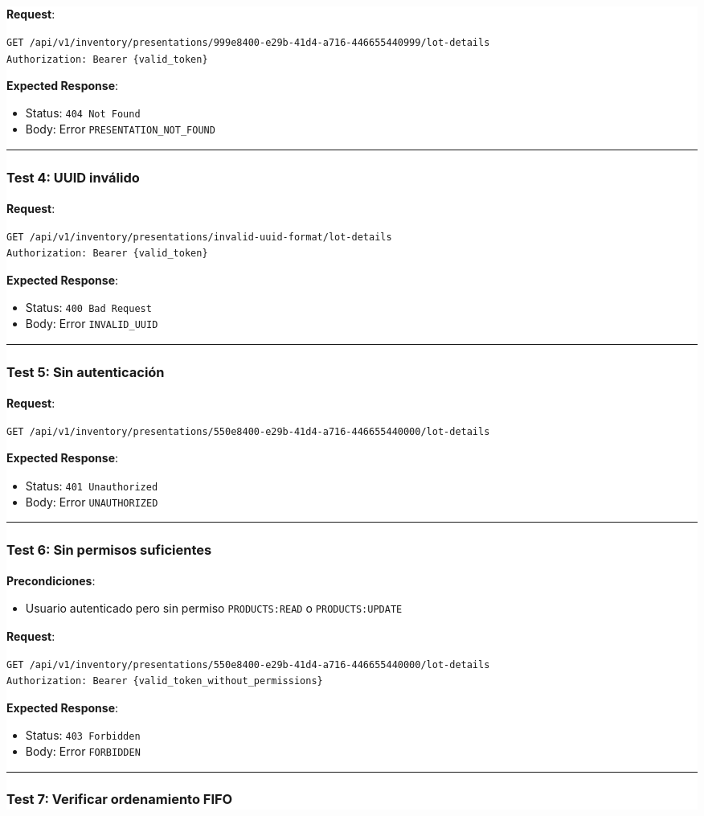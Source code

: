**Request**:
```http
GET /api/v1/inventory/presentations/999e8400-e29b-41d4-a716-446655440999/lot-details
Authorization: Bearer {valid_token}
```

**Expected Response**:
- Status: `404 Not Found`
- Body: Error `PRESENTATION_NOT_FOUND`

---

### Test 4: UUID inválido

**Request**:
```http
GET /api/v1/inventory/presentations/invalid-uuid-format/lot-details
Authorization: Bearer {valid_token}
```

**Expected Response**:
- Status: `400 Bad Request`
- Body: Error `INVALID_UUID`

---

### Test 5: Sin autenticación

**Request**:
```http
GET /api/v1/inventory/presentations/550e8400-e29b-41d4-a716-446655440000/lot-details
```

**Expected Response**:
- Status: `401 Unauthorized`
- Body: Error `UNAUTHORIZED`

---

### Test 6: Sin permisos suficientes

**Precondiciones**:
- Usuario autenticado pero sin permiso `PRODUCTS:READ` o `PRODUCTS:UPDATE`

**Request**:
```http
GET /api/v1/inventory/presentations/550e8400-e29b-41d4-a716-446655440000/lot-details
Authorization: Bearer {valid_token_without_permissions}
```

**Expected Response**:
- Status: `403 Forbidden`
- Body: Error `FORBIDDEN`

---

### Test 7: Verificar ordenamiento FIFO
